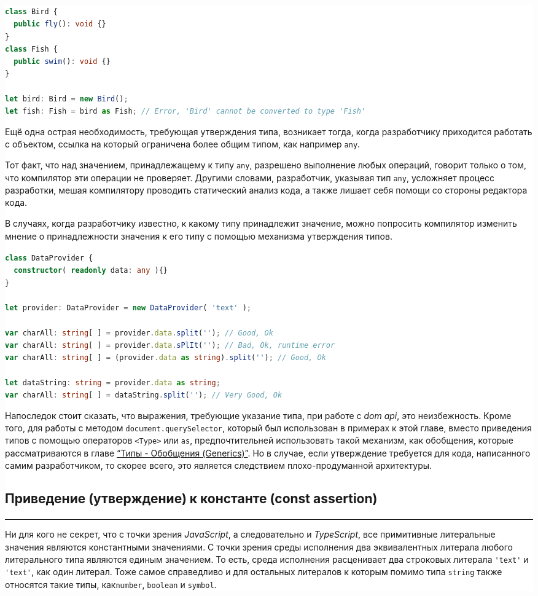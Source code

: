 ~~~~~typescript
class Bird {
  public fly(): void {}
}
class Fish {
  public swim(): void {}
}

let bird: Bird = new Bird();
let fish: Fish = bird as Fish; // Error, 'Bird' cannot be converted to type 'Fish'
~~~~~

Ещё одна острая необходимость, требующая утверждения типа, возникает тогда, когда 
разработчику приходится работать с объектом, ссылка на который ограничена более общим типом, как например `any`.

Тот факт, что над значением, принадлежащему к типу `any`, разрешено выполнение любых операций, говорит только о том, что компилятор эти операции не проверяет. Другими словами, разработчик, указывая тип `any`, усложняет процесс разработки, мешая компилятору проводить статический анализ кода, а также лишает себя помощи со стороны редактора кода.

В случаях, когда разработчику известно, к какому типу принадлежит значение, можно попросить компилятор изменить мнение о принадлежности значения к его типу с помощью механизма утверждения типов.

~~~~~typescript
class DataProvider {
  constructor( readonly data: any ){}
}

let provider: DataProvider = new DataProvider( 'text' );

var charAll: string[ ] = provider.data.split(''); // Good, Ok
var charAll: string[ ] = provider.data.sPlIt(''); // Bad, Ok, runtime error
var charAll: string[ ] = (provider.data as string).split(''); // Good, Ok

let dataString: string = provider.data as string;
var charAll: string[ ] = dataString.split(''); // Very Good, Ok
~~~~~

Напоследок стоит сказать, что выражения, требующие указание типа, при работе с *dom api*, это неизбежность. Кроме того, для работы с методом `document.querySelector`, который был использован в примерах к этой главе, вместо приведения типов с помощью операторов `<Type>` или `as`, предпочтительней использовать такой механизм, как обобщения, которые рассматриваются в главе [“Типы - Обобщения (Generics)”](). Но в случае, если утверждение требуется для кода, написанного самим разработчиком, то скорее всего, это является следствием плохо-продуманной архитектуры.



## Приведение (утверждение) к константе (const assertion)
________________

Ни для кого не секрет, что с точки зрения *JavaScript*, а следовательно и *TypeScript*, все примитивные литеральные значения являются константными значениями. С точки зрения среды исполнения два эквивалентных литерала любого литерального типа являются единым значением. То есть, среда исполнения расценивает два строковых литерала `'text'` и `'text'`, как один литерал. Тоже самое справедливо и для остальных литералов к которым помимо типа `string` также относятся такие типы, как`number`, `boolean` и `symbol`. 
